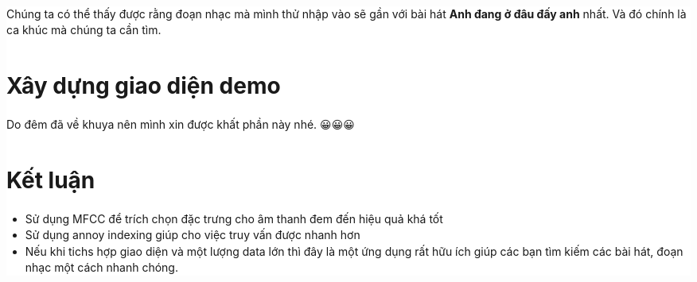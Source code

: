 Chúng ta có thể thấy được rằng đoạn nhạc mà mình thử nhập vào sẽ gần với bài hát **Anh đang ở đâu đấy anh** nhất. Và đó chính là ca khúc mà chúng ta cần tìm. 

# Xây dựng giao diện demo 

Do đêm đã về khuya nên mình xin được khất phần này nhé. :grinning::grinning::grinning:

# Kết luận 

- Sử dụng MFCC để trích chọn đặc trưng cho âm thanh đem đến hiệu quả khá tốt 
- Sử dụng annoy indexing giúp cho việc truy vấn được nhanh hơn 
- Nếu khi tichs hợp giao diện và một lượng data lớn thì đây là một ứng dụng rất hữu ích giúp các bạn tìm kiếm các bài hát, đoạn nhạc một cách nhanh chóng.